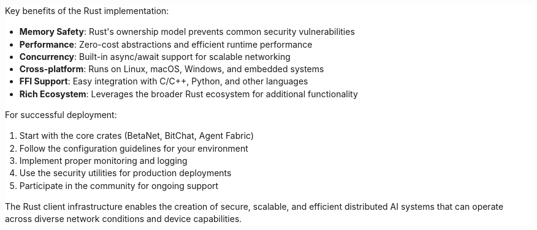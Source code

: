 Key benefits of the Rust implementation:

- **Memory Safety**: Rust's ownership model prevents common security vulnerabilities
- **Performance**: Zero-cost abstractions and efficient runtime performance
- **Concurrency**: Built-in async/await support for scalable networking
- **Cross-platform**: Runs on Linux, macOS, Windows, and embedded systems
- **FFI Support**: Easy integration with C/C++, Python, and other languages
- **Rich Ecosystem**: Leverages the broader Rust ecosystem for additional functionality

For successful deployment:

1. Start with the core crates (BetaNet, BitChat, Agent Fabric)
2. Follow the configuration guidelines for your environment
3. Implement proper monitoring and logging
4. Use the security utilities for production deployments
5. Participate in the community for ongoing support

The Rust client infrastructure enables the creation of secure, scalable, and efficient distributed AI systems that can operate across diverse network conditions and device capabilities.
